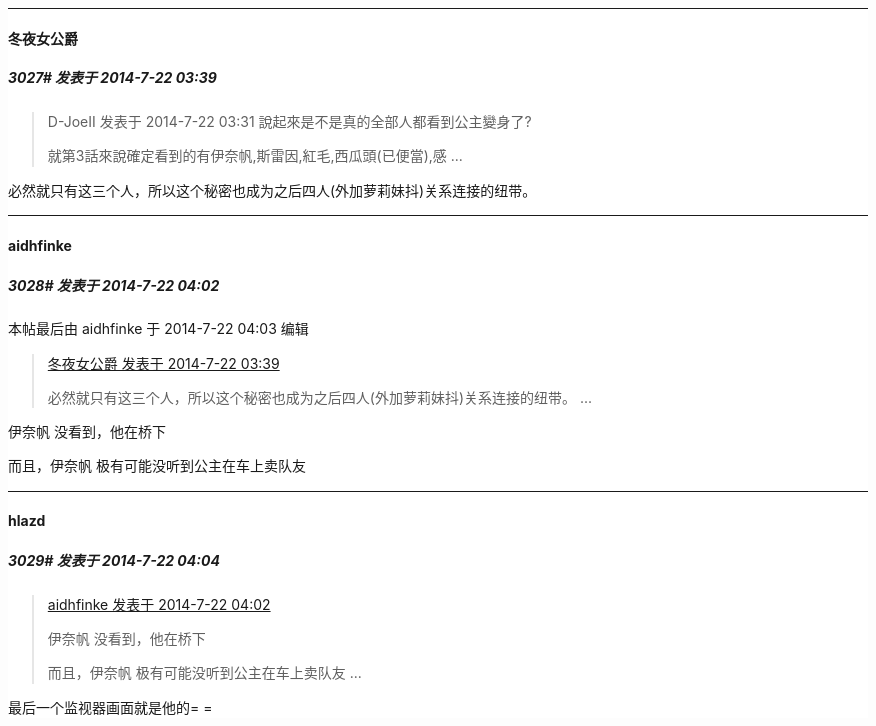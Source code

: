 




*****

####  冬夜女公爵  
##### 3027#       发表于 2014-7-22 03:39



<blockquote>D-JoeII 发表于 2014-7-22 03:31
說起來是不是真的全部人都看到公主變身了?

就第3話來說確定看到的有伊奈帆,斯雷因,紅毛,西瓜頭(已便當),感 ...</blockquote>
必然就只有这三个人，所以这个秘密也成为之后四人(外加萝莉妹抖)关系连接的纽带。







*****

####  aidhfinke  
##### 3028#       发表于 2014-7-22 04:02



 本帖最后由 aidhfinke 于 2014-7-22 04:03 编辑 
<blockquote><a href="httphttps://bbs.saraba1st.com/2b/forum.php?mod=redirect&amp;goto=findpost&amp;pid=26161091&amp;ptid=999173" target="_blank">冬夜女公爵 发表于 2014-7-22 03:39</a>

必然就只有这三个人，所以这个秘密也成为之后四人(外加萝莉妹抖)关系连接的纽带。 ...</blockquote>
伊奈帆 没看到，他在桥下


而且，伊奈帆 极有可能没听到公主在车上卖队友







*****

####  hlazd  
##### 3029#       发表于 2014-7-22 04:04



<blockquote><a href="httphttps://bbs.saraba1st.com/2b/forum.php?mod=redirect&amp;goto=findpost&amp;pid=26161123&amp;ptid=999173" target="_blank">aidhfinke 发表于 2014-7-22 04:02</a>

伊奈帆 没看到，他在桥下


而且，伊奈帆 极有可能没听到公主在车上卖队友 ...</blockquote>
最后一个监视器画面就是他的= =





